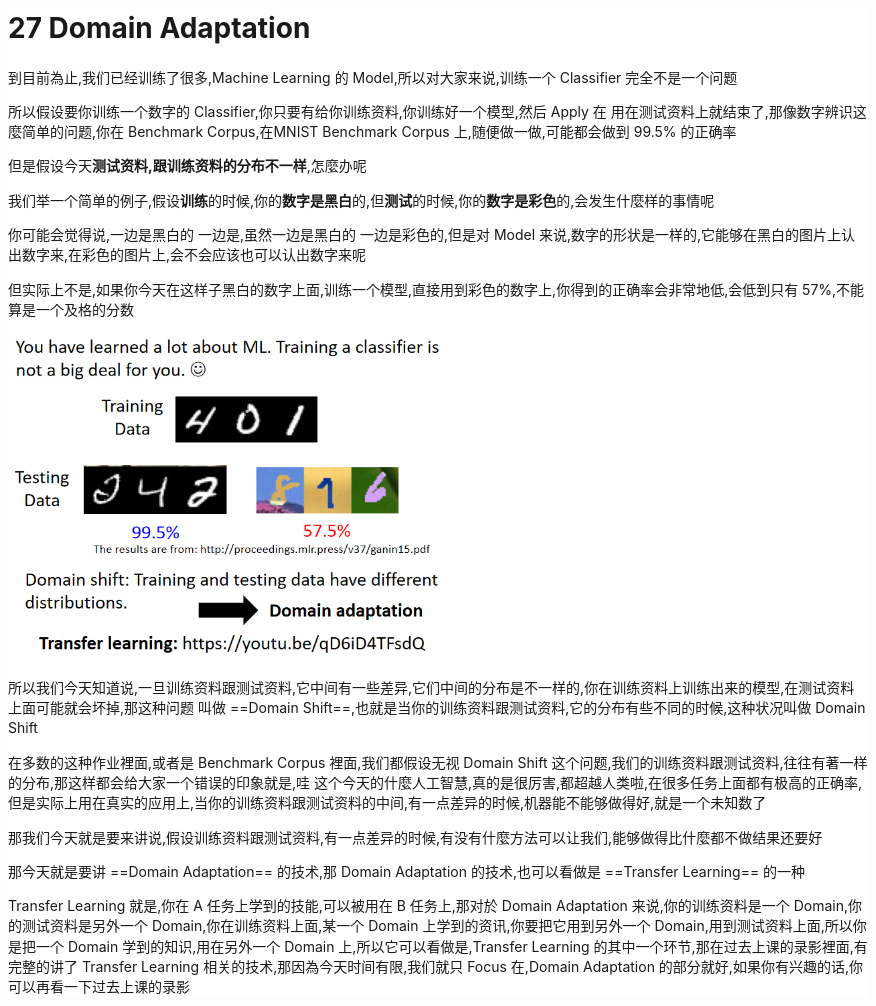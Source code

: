 # 27 Domain Adaptation

到目前為止,我们已经训练了很多,Machine Learning 的 Model,所以对大家来说,训练一个 Classifier 完全不是一个问题

所以假设要你训练一个数字的 Classifier,你只要有给你训练资料,你训练好一个模型,然后 Apply 在 用在测试资料上就结束了,那像数字辨识这麼简单的问题,你在 Benchmark Corpus,在MNIST Benchmark Corpus 上,随便做一做,可能都会做到 99.5% 的正确率

但是假设今天**测试资料,跟训练资料的分布不一样**,怎麼办呢

我们举一个简单的例子,假设**训练**的时候,你的**数字是黑白**的,但**测试**的时候,你的**数字是彩色**的,会发生什麼样的事情呢

你可能会觉得说,一边是黑白的 一边是,虽然一边是黑白的 一边是彩色的,但是对 Model 来说,数字的形状是一样的,它能够在黑白的图片上认出数字来,在彩色的图片上,会不会应该也可以认出数字来呢

但实际上不是,如果你今天在这样子黑白的数字上面,训练一个模型,直接用到彩色的数字上,你得到的正确率会非常地低,会低到只有 57%,不能算是一个及格的分数

<img src="./images/image-20210910220128165.png" alt="image-20210910220128165" style="zoom: 67%;" />

所以我们今天知道说,一旦训练资料跟测试资料,它中间有一些差异,它们中间的分布是不一样的,你在训练资料上训练出来的模型,在测试资料上面可能就会坏掉,那这种问题 叫做 ==Domain Shift==,也就是当你的训练资料跟测试资料,它的分布有些不同的时候,这种状况叫做 Domain Shift

在多数的这种作业裡面,或者是 Benchmark Corpus 裡面,我们都假设无视 Domain Shift 这个问题,我们的训练资料跟测试资料,往往有著一样的分布,那这样都会给大家一个错误的印象就是,哇 这个今天的什麼人工智慧,真的是很厉害,都超越人类啦,在很多任务上面都有极高的正确率,但是实际上用在真实的应用上,当你的训练资料跟测试资料的中间,有一点差异的时候,机器能不能够做得好,就是一个未知数了

那我们今天就是要来讲说,假设训练资料跟测试资料,有一点差异的时候,有没有什麼方法可以让我们,能够做得比什麼都不做结果还要好

那今天就是要讲 ==Domain Adaptation== 的技术,那 Domain Adaptation 的技术,也可以看做是 ==Transfer Learning== 的一种

Transfer Learning 就是,你在 A 任务上学到的技能,可以被用在 B 任务上,那对於 Domain Adaptation 来说,你的训练资料是一个 Domain,你的测试资料是另外一个 Domain,你在训练资料上面,某一个 Domain 上学到的资讯,你要把它用到另外一个 Domain,用到测试资料上面,所以你是把一个 Domain 学到的知识,用在另外一个 Domain 上,所以它可以看做是,Transfer Learning 的其中一个环节,那在过去上课的录影裡面,有完整的讲了 Transfer Learning 相关的技术,那因為今天时间有限,我们就只 Focus 在,Domain Adaptation 的部分就好,如果你有兴趣的话,你可以再看一下过去上课的录影
